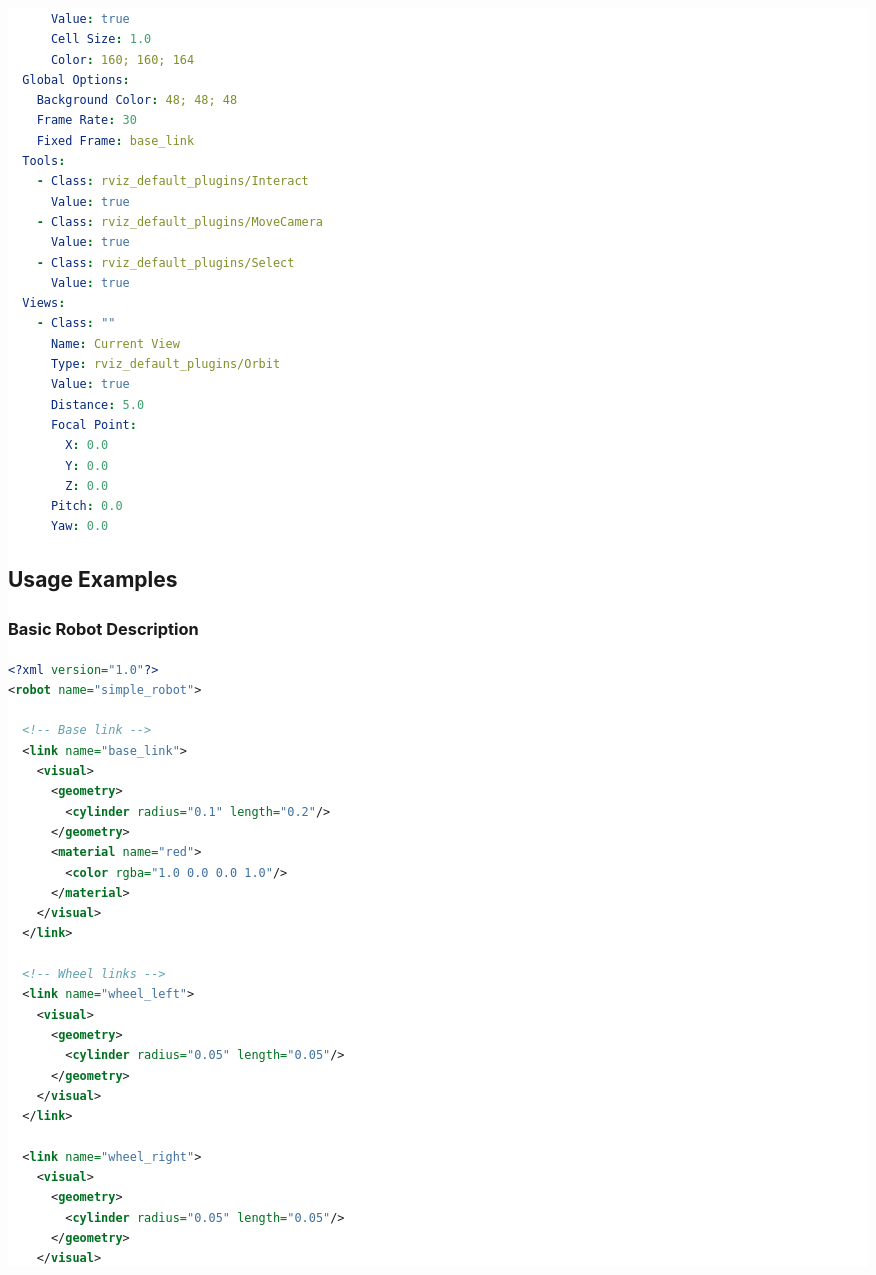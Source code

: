 ```yaml
      Value: true
      Cell Size: 1.0
      Color: 160; 160; 164
  Global Options:
    Background Color: 48; 48; 48
    Frame Rate: 30
    Fixed Frame: base_link
  Tools:
    - Class: rviz_default_plugins/Interact
      Value: true
    - Class: rviz_default_plugins/MoveCamera
      Value: true
    - Class: rviz_default_plugins/Select
      Value: true
  Views:
    - Class: ""
      Name: Current View
      Type: rviz_default_plugins/Orbit
      Value: true
      Distance: 5.0
      Focal Point:
        X: 0.0
        Y: 0.0
        Z: 0.0
      Pitch: 0.0
      Yaw: 0.0
```

## Usage Examples

### Basic Robot Description
```xml
<?xml version="1.0"?>
<robot name="simple_robot">

  <!-- Base link -->
  <link name="base_link">
    <visual>
      <geometry>
        <cylinder radius="0.1" length="0.2"/>
      </geometry>
      <material name="red">
        <color rgba="1.0 0.0 0.0 1.0"/>
      </material>
    </visual>
  </link>

  <!-- Wheel links -->
  <link name="wheel_left">
    <visual>
      <geometry>
        <cylinder radius="0.05" length="0.05"/>
      </geometry>
    </visual>
  </link>

  <link name="wheel_right">
    <visual>
      <geometry>
        <cylinder radius="0.05" length="0.05"/>
      </geometry>
    </visual>
```